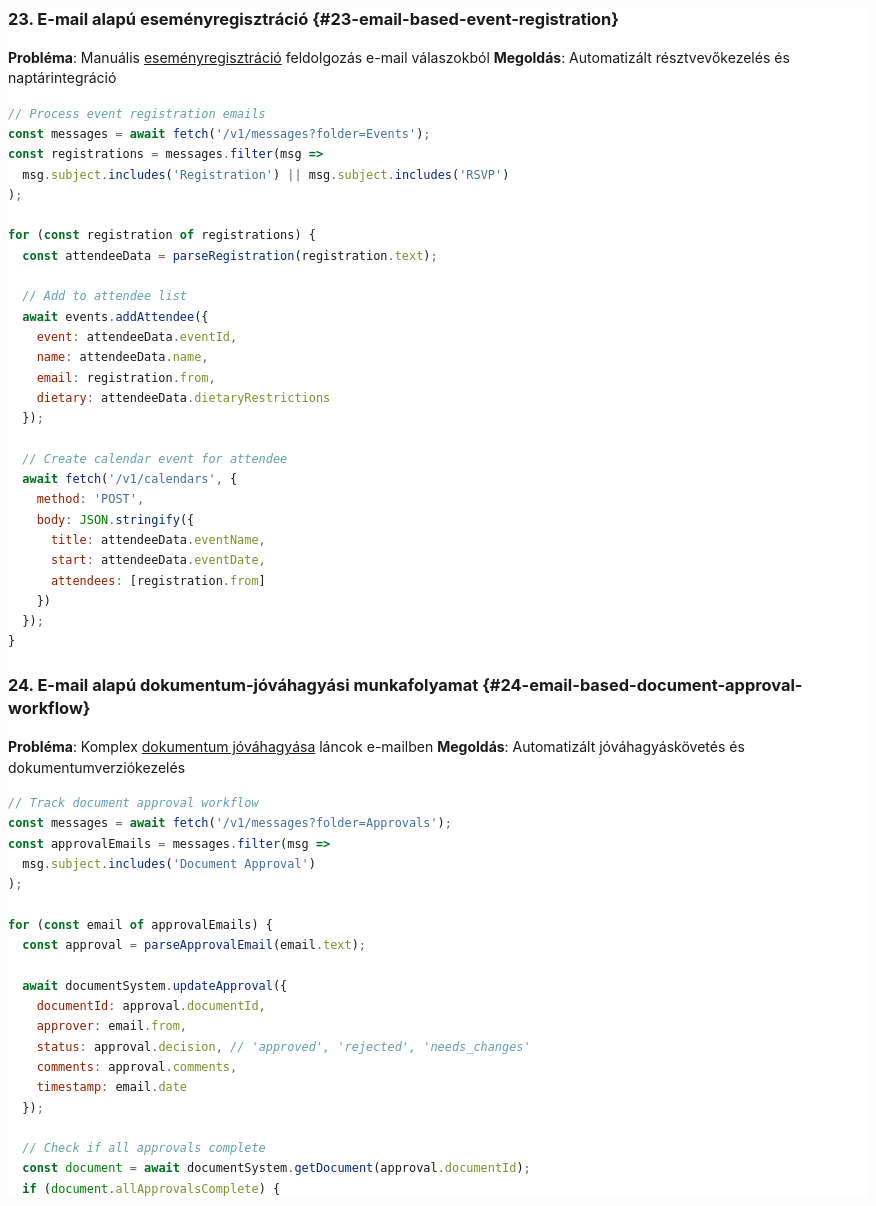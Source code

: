 ### 23. E-mail alapú eseményregisztráció {#23-email-based-event-registration}

**Probléma**: Manuális [eseményregisztráció](https://en.wikipedia.org/wiki/Event_management) feldolgozás e-mail válaszokból
**Megoldás**: Automatizált résztvevőkezelés és naptárintegráció

```javascript
// Process event registration emails
const messages = await fetch('/v1/messages?folder=Events');
const registrations = messages.filter(msg =>
  msg.subject.includes('Registration') || msg.subject.includes('RSVP')
);

for (const registration of registrations) {
  const attendeeData = parseRegistration(registration.text);

  // Add to attendee list
  await events.addAttendee({
    event: attendeeData.eventId,
    name: attendeeData.name,
    email: registration.from,
    dietary: attendeeData.dietaryRestrictions
  });

  // Create calendar event for attendee
  await fetch('/v1/calendars', {
    method: 'POST',
    body: JSON.stringify({
      title: attendeeData.eventName,
      start: attendeeData.eventDate,
      attendees: [registration.from]
    })
  });
}
```

### 24. E-mail alapú dokumentum-jóváhagyási munkafolyamat {#24-email-based-document-approval-workflow}

**Probléma**: Komplex [dokumentum jóváhagyása](https://en.wikipedia.org/wiki/Document_management_system) láncok e-mailben
**Megoldás**: Automatizált jóváhagyáskövetés és dokumentumverziókezelés

```javascript
// Track document approval workflow
const messages = await fetch('/v1/messages?folder=Approvals');
const approvalEmails = messages.filter(msg =>
  msg.subject.includes('Document Approval')
);

for (const email of approvalEmails) {
  const approval = parseApprovalEmail(email.text);

  await documentSystem.updateApproval({
    documentId: approval.documentId,
    approver: email.from,
    status: approval.decision, // 'approved', 'rejected', 'needs_changes'
    comments: approval.comments,
    timestamp: email.date
  });

  // Check if all approvals complete
  const document = await documentSystem.getDocument(approval.documentId);
  if (document.allApprovalsComplete) {
```